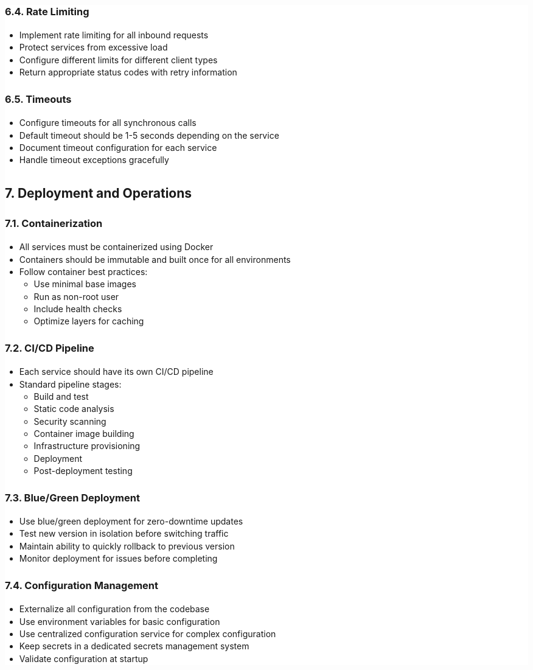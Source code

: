 ### 6.4. Rate Limiting

- Implement rate limiting for all inbound requests
- Protect services from excessive load
- Configure different limits for different client types
- Return appropriate status codes with retry information

### 6.5. Timeouts

- Configure timeouts for all synchronous calls
- Default timeout should be 1-5 seconds depending on the service
- Document timeout configuration for each service
- Handle timeout exceptions gracefully

## 7. Deployment and Operations

### 7.1. Containerization

- All services must be containerized using Docker
- Containers should be immutable and built once for all environments
- Follow container best practices:
  - Use minimal base images
  - Run as non-root user
  - Include health checks
  - Optimize layers for caching

### 7.2. CI/CD Pipeline

- Each service should have its own CI/CD pipeline
- Standard pipeline stages:
  - Build and test
  - Static code analysis
  - Security scanning
  - Container image building
  - Infrastructure provisioning
  - Deployment
  - Post-deployment testing

### 7.3. Blue/Green Deployment

- Use blue/green deployment for zero-downtime updates
- Test new version in isolation before switching traffic
- Maintain ability to quickly rollback to previous version
- Monitor deployment for issues before completing

### 7.4. Configuration Management

- Externalize all configuration from the codebase
- Use environment variables for basic configuration
- Use centralized configuration service for complex configuration
- Keep secrets in a dedicated secrets management system
- Validate configuration at startup

